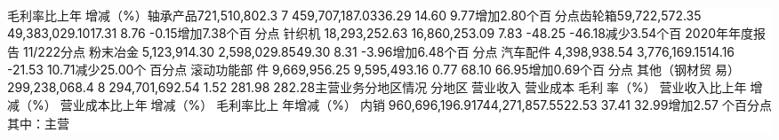 毛利率比上年
增减（%）轴承产品721,510,802.3
7
459,707,187.0336.29
14.60
9.77增加2.80个百
分点齿轮箱59,722,572.35
49,383,029.1017.31
8.76
-0.15增加7.38个百
分点
针织机
18,293,252.63
16,860,253.09
7.83
-48.25
-46.18减少3.54个百
2020年年度报告
11/222分点
粉末冶金
5,123,914.30
2,598,029.8549.30
8.31
-3.96增加6.48个百
分点
汽车配件
4,398,938.54
3,776,169.1514.16
-21.53
10.71减少25.00个
百分点
滚动功能部
件
9,669,956.25
9,595,493.16
0.77
68.10
66.95增加0.69个百
分点
其他（钢材贸
易）
299,238,068.4
8
294,701,692.54
1.52
281.98
282.28主营业务分地区情况
分地区
营业收入
营业成本
毛利
率（%）
营业收入比上年
增减（%）
营业成本比上年
增减（%）
毛利率比上
年增减（%）
内销
960,696,196.91744,271,857.5522.53
37.41
32.99增加2.57
个百分点
其中：主营